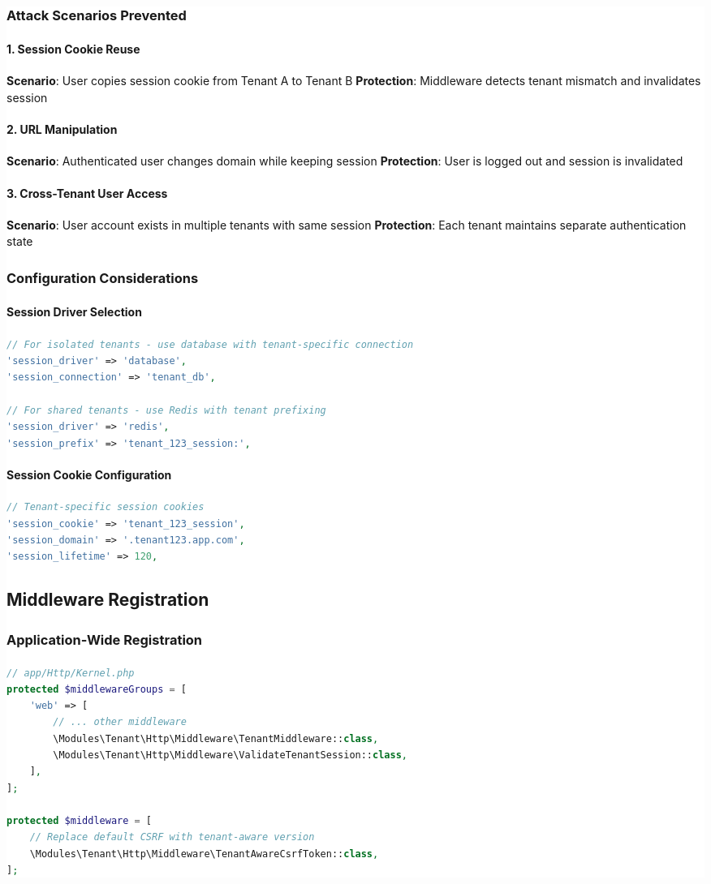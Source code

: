 ### Attack Scenarios Prevented

#### 1. Session Cookie Reuse
**Scenario**: User copies session cookie from Tenant A to Tenant B
**Protection**: Middleware detects tenant mismatch and invalidates session

#### 2. URL Manipulation
**Scenario**: Authenticated user changes domain while keeping session
**Protection**: User is logged out and session is invalidated

#### 3. Cross-Tenant User Access
**Scenario**: User account exists in multiple tenants with same session
**Protection**: Each tenant maintains separate authentication state

### Configuration Considerations

#### Session Driver Selection
```php
// For isolated tenants - use database with tenant-specific connection
'session_driver' => 'database',
'session_connection' => 'tenant_db',

// For shared tenants - use Redis with tenant prefixing
'session_driver' => 'redis',
'session_prefix' => 'tenant_123_session:',
```

#### Session Cookie Configuration
```php
// Tenant-specific session cookies
'session_cookie' => 'tenant_123_session',
'session_domain' => '.tenant123.app.com',
'session_lifetime' => 120,
```

## Middleware Registration

### Application-Wide Registration
```php
// app/Http/Kernel.php
protected $middlewareGroups = [
    'web' => [
        // ... other middleware
        \Modules\Tenant\Http\Middleware\TenantMiddleware::class,
        \Modules\Tenant\Http\Middleware\ValidateTenantSession::class,
    ],
];

protected $middleware = [
    // Replace default CSRF with tenant-aware version
    \Modules\Tenant\Http\Middleware\TenantAwareCsrfToken::class,
];
```
